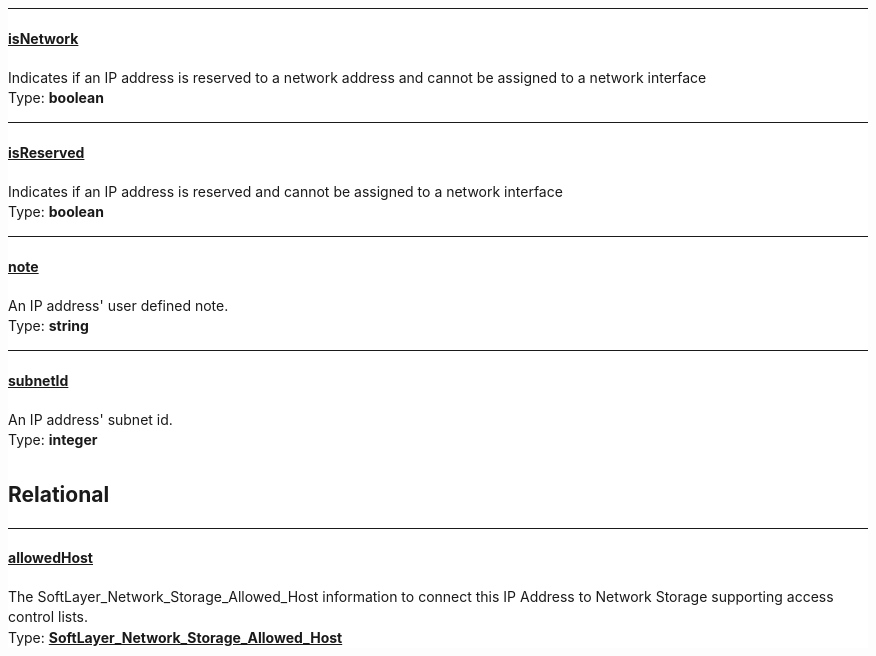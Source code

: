 
</div>
<div class="prop-row">

-----
[isNetwork]: #isnetwork
#### [isNetwork]
Indicates if an IP address is reserved to a network address and cannot be assigned to a network interface   
<span class="type-label">Type: </span>**boolean**


</div>
<div class="prop-row">

-----
[isReserved]: #isreserved
#### [isReserved]
Indicates if an IP address is reserved and cannot be assigned to a network interface   
<span class="type-label">Type: </span>**boolean**


</div>
<div class="prop-row">

-----
[note]: #note
#### [note]
An IP address' user defined note.   
<span class="type-label">Type: </span>**string**


</div>
<div class="prop-row">

-----
[subnetId]: #subnetid
#### [subnetId]
An IP address' subnet id.  
<span class="type-label">Type: </span>**integer**


</div>
</div>


<div id="relationalProperties"  class="prop-content" >

## Relational
<div class="prop-row">

-----
[allowedHost]: #allowedhost
#### [allowedHost]
The SoftLayer_Network_Storage_Allowed_Host information to connect this IP Address to Network Storage supporting access control lists.  
<span class="type-label">Type: </span>**<a href='/reference/datatypes/SoftLayer_Network_Storage_Allowed_Host'>SoftLayer_Network_Storage_Allowed_Host </a>**


</div>
<div class="prop-row">


[id]: #id
[ipAddress]: #ipaddress
[isBroadcast]: #isbroadcast
[isGateway]: #isgateway
[allowedNetworkStorage]: #allowednetworkstorage
[allowedNetworkStorageReplicas]: #allowednetworkstoragereplicas
[applicationDeliveryController]: #applicationdeliverycontroller
[contextTunnelTranslations]: #contexttunneltranslations
[endpointSubnets]: #endpointsubnets
[guestNetworkComponent]: #guestnetworkcomponent
[guestNetworkComponentBinding]: #guestnetworkcomponentbinding
[hardware]: #hardware
[networkComponent]: #networkcomponent
[privateNetworkGateway]: #privatenetworkgateway
[protectionAddress]: #protectionaddress
[publicNetworkGateway]: #publicnetworkgateway
[publicVersion6NetworkGateway]: #publicversion6networkgateway
[remoteManagementNetworkComponent]: #remotemanagementnetworkcomponent
[subnet]: #subnet
[syslogEventsOneDay]: #syslogeventsoneday
[syslogEventsSevenDays]: #syslogeventssevendays
[topTenSyslogEventsByDestinationPortOneDay]: #toptensyslogeventsbydestinationportoneday
[topTenSyslogEventsByDestinationPortSevenDays]: #toptensyslogeventsbydestinationportsevendays
[topTenSyslogEventsByProtocolsOneDay]: #toptensyslogeventsbyprotocolsoneday
[topTenSyslogEventsByProtocolsSevenDays]: #toptensyslogeventsbyprotocolssevendays
[topTenSyslogEventsBySourceIpOneDay]: #toptensyslogeventsbysourceiponeday
[topTenSyslogEventsBySourceIpSevenDays]: #toptensyslogeventsbysourceipsevendays
[topTenSyslogEventsBySourcePortOneDay]: #toptensyslogeventsbysourceportoneday
[topTenSyslogEventsBySourcePortSevenDays]: #toptensyslogeventsbysourceportsevendays
[virtualGuest]: #virtualguest
[virtualLicenses]: #virtuallicenses
[allowedNetworkStorageCount]: #allowednetworkstoragecount
[allowedNetworkStorageReplicaCount]: #allowednetworkstoragereplicacount
[contextTunnelTranslationCount]: #contexttunneltranslationcount
[endpointSubnetCount]: #endpointsubnetcount
[protectionAddressCount]: #protectionaddresscount
[syslogEventsOneDayCount]: #syslogeventsonedaycount
[syslogEventsSevenDayCount]: #syslogeventssevendaycount
[topTenSyslogEventsByDestinationPortOneDayCount]: #toptensyslogeventsbydestinationportonedaycount
[topTenSyslogEventsByDestinationPortSevenDayCount]: #toptensyslogeventsbydestinationportsevendaycount
[topTenSyslogEventsByProtocolsOneDayCount]: #toptensyslogeventsbyprotocolsonedaycount
[topTenSyslogEventsByProtocolsSevenDayCount]: #toptensyslogeventsbyprotocolssevendaycount
[topTenSyslogEventsBySourceIpOneDayCount]: #toptensyslogeventsbysourceiponedaycount
[topTenSyslogEventsBySourceIpSevenDayCount]: #toptensyslogeventsbysourceipsevendaycount
[topTenSyslogEventsBySourcePortOneDayCount]: #toptensyslogeventsbysourceportonedaycount
[topTenSyslogEventsBySourcePortSevenDayCount]: #toptensyslogeventsbysourceportsevendaycount
[virtualLicenseCount]: #virtuallicensecount